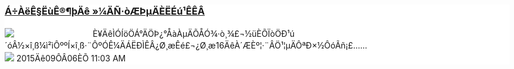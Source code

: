 <tr><td><h3><a href="https://github.com/ilwfed2579/djy/blob/master/gb/15/9/4/n4520499.md#1" target="_blank">Á÷ÀëÊ§ËùÊ®¶þÄê »¼ÄÑ·òÆÞµÄÈËÉú¹ÊÊÂ</a><br></h3><a href="https://github.com/ilwfed2579/djy/blob/master/gb/15/9/4/n4520499.md#1" target="_blank"><img width="150" src="http://i.epochtimes.com/assets/uploads/2015/09/1509041112332031-150x120.jpg" align ="left"></a>È¥ÄêÌÓÍöÖÁ°ÄÖÞ¿°ÅàÀ­µÄÕÅÓ¾·ò¸¾£¬½üÈÕÏòÖÐ¹ú´óÂ½×î¸ß¼ì²ìÔººÍ×î¸ß·¨ÔºÓÊ¼ÄÁËÐÌÊÂ¿Ø¸æÊé£¬¿Ø¸æ16ÄêÀ´ÆÈº¦·¨ÂÖ¹¦µÄÔªÐ×½­ÔóÃñ¡£......<br><img align="bottom" src="http://www.epochtimes.com/assets/themes/djy/images/time.gif"> 2015Äê09ÔÂ06ÈÕ 11:03 AM							</td></tr>
